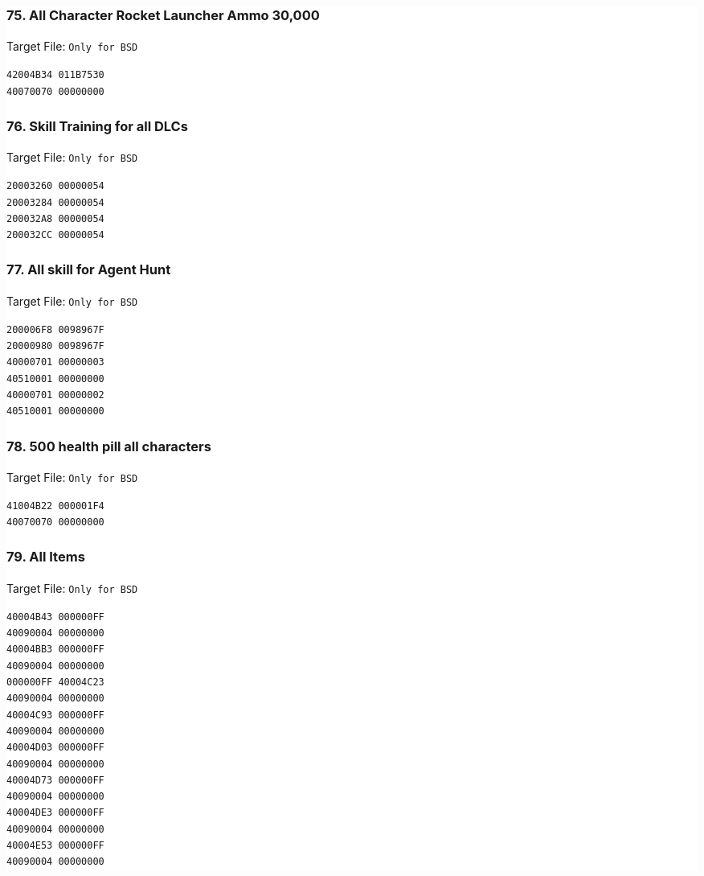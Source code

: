 ### 75. All Character Rocket Launcher Ammo 30,000

Target File: `Only for BSD`

```
42004B34 011B7530
40070070 00000000
```

### 76. Skill Training for all DLCs

Target File: `Only for BSD`

```
20003260 00000054
20003284 00000054
200032A8 00000054
200032CC 00000054
```

### 77. All skill for Agent Hunt

Target File: `Only for BSD`

```
200006F8 0098967F
20000980 0098967F
40000701 00000003
40510001 00000000
40000701 00000002
40510001 00000000
```

### 78. 500 health pill all characters

Target File: `Only for BSD`

```
41004B22 000001F4
40070070 00000000
```

### 79. All Items

Target File: `Only for BSD`

```
40004B43 000000FF
40090004 00000000
40004BB3 000000FF
40090004 00000000
000000FF 40004C23
40090004 00000000
40004C93 000000FF
40090004 00000000
40004D03 000000FF
40090004 00000000
40004D73 000000FF
40090004 00000000
40004DE3 000000FF
40090004 00000000
40004E53 000000FF
40090004 00000000
```
